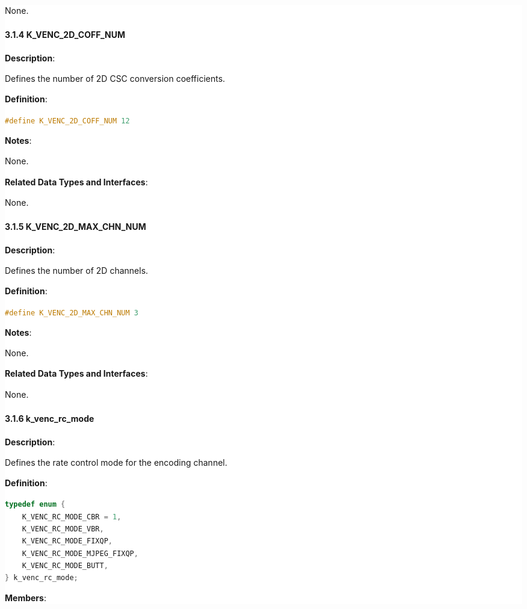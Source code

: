None.

#### 3.1.4 K_VENC_2D_COFF_NUM

**Description**:

Defines the number of 2D CSC conversion coefficients.

**Definition**:

```c
#define K_VENC_2D_COFF_NUM 12
```

**Notes**:

None.

**Related Data Types and Interfaces**:

None.

#### 3.1.5 K_VENC_2D_MAX_CHN_NUM

**Description**:

Defines the number of 2D channels.

**Definition**:

```c
#define K_VENC_2D_MAX_CHN_NUM 3
```

**Notes**:

None.

**Related Data Types and Interfaces**:

None.

#### 3.1.6 k_venc_rc_mode

**Description**:

Defines the rate control mode for the encoding channel.

**Definition**:

```c
typedef enum {
    K_VENC_RC_MODE_CBR = 1,
    K_VENC_RC_MODE_VBR,
    K_VENC_RC_MODE_FIXQP,
    K_VENC_RC_MODE_MJPEG_FIXQP,
    K_VENC_RC_MODE_BUTT,
} k_venc_rc_mode;
```

**Members**:
